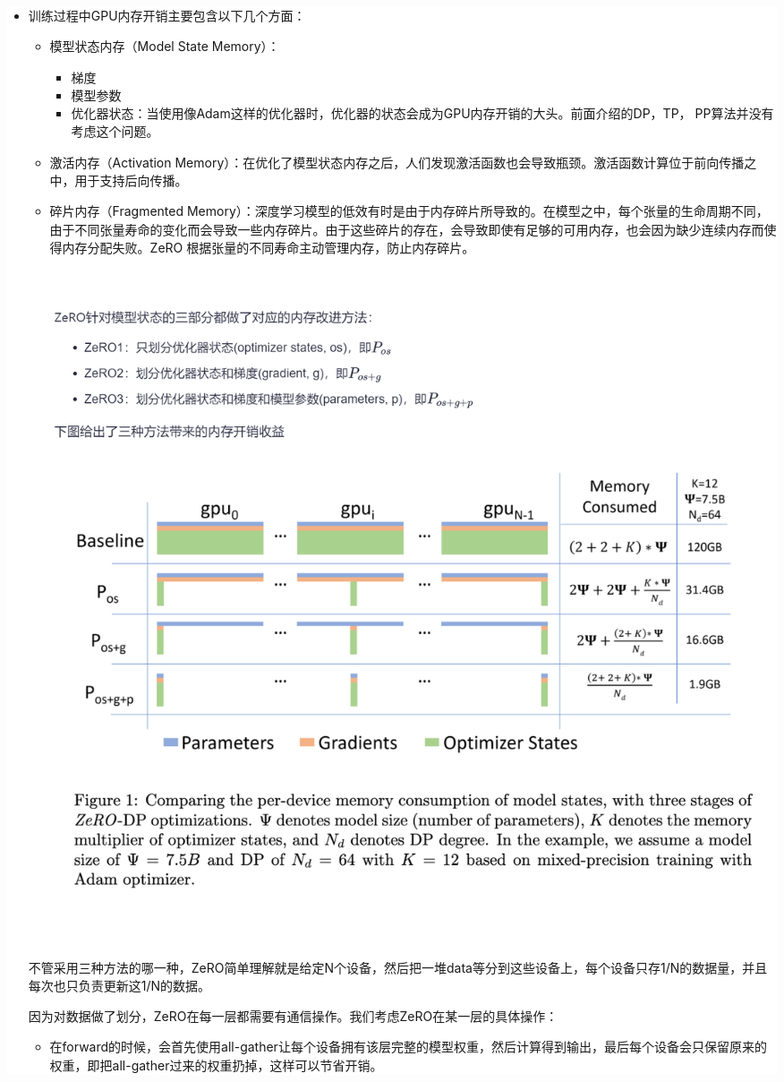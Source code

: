 * 训练过程中GPU内存开销主要包含以下几个方面：

    * 模型状态内存（Model State Memory）：
        * 梯度
        * 模型参数
        * 优化器状态：当使用像Adam这样的优化器时，优化器的状态会成为GPU内存开销的大头。前面介绍的DP，TP， PP算法并没有考虑这个问题。
    * 激活内存（Activation Memory）：在优化了模型状态内存之后，人们发现激活函数也会导致瓶颈。激活函数计算位于前向传播之中，用于支持后向传播。
    * 碎片内存（Fragmented Memory）：深度学习模型的低效有时是由于内存碎片所导致的。在模型之中，每个张量的生命周期不同，由于不同张量寿命的变化而会导致一些内存碎片。由于这些碎片的存在，会导致即使有足够的可用内存，也会因为缺少连续内存而使得内存分配失败。ZeRO 根据张量的不同寿命主动管理内存，防止内存碎片。

        <div align=center><img height=750  src="./static/zero parallel.png"/></div>


    不管采用三种方法的哪一种，ZeRO简单理解就是给定N个设备，然后把一堆data等分到这些设备上，每个设备只存1/N的数据量，并且每次也只负责更新这1/N的数据。

    因为对数据做了划分，ZeRO在每一层都需要有通信操作。我们考虑ZeRO在某一层的具体操作：

    * 在forward的时候，会首先使用all-gather让每个设备拥有该层完整的模型权重，然后计算得到输出，最后每个设备会只保留原来的权重，即把all-gather过来的权重扔掉，这样可以节省开销。
